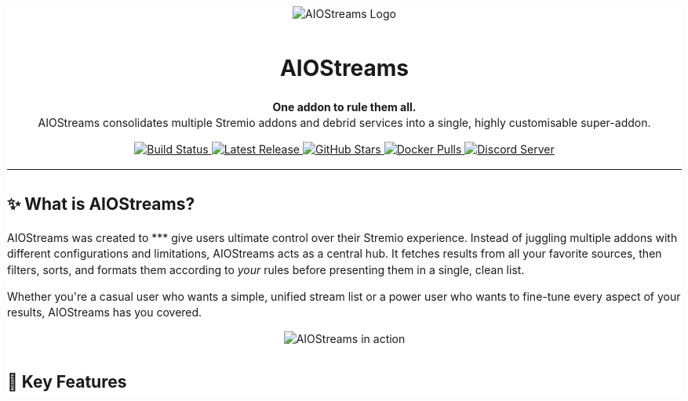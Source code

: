 <p align="center">
  <img src="https://raw.githubusercontent.com/Viren070/AIOStreams/main/packages/frontend/public/assets/logo.png" alt="AIOStreams Logo" width="200"/>
</p>

<h1 align="center">AIOStreams</h1>

<p align="center">
  <strong>One addon to rule them all.</strong>
  <br />
  AIOStreams consolidates multiple Stremio addons and debrid services into a single, highly customisable super-addon.
</p>

<p align="center">
    <a href="https://github.com/Viren070/AIOStreams/actions/workflows/deploy-docker.yml"> 
        <img src="https://img.shields.io/github/actions/workflow/status/viren070/aiostreams/deploy-docker.yml?style=for-the-badge&logo=github" alt="Build Status">
    </a>
    <a href="https://github.com/Viren070/AIOStreams/releases/latest">
        <img src="https://img.shields.io/github/v/release/viren070/aiostreams?style=for-the-badge&logo=github" alt="Latest Release">
    </a>
    <a href="https://github.com/Viren070/AIOStreams/stargazers">
        <img src="https://img.shields.io/github/stars/Viren070/AIOStreams?style=for-the-badge&logo=github" alt="GitHub Stars">
    </a>
    <a href="https://hub.docker.com/r/viren070/aiostreams">
        <img src="https://img.shields.io/docker/pulls/viren070/aiostreams?style=for-the-badge&logo=docker" alt="Docker Pulls">
    </a>
    <a href="https://discord.viren070.me">
        <img src="https://img.shields.io/badge/Discord-Join_Chat-7289DA?logo=discord&logoColor=white&style=for-the-badge" alt="Discord Server">
    </a>
</p>

---

## ✨ What is AIOStreams?

AIOStreams was created to *** give users ultimate control over their Stremio experience. Instead of juggling multiple addons with different configurations and limitations, AIOStreams acts as a central hub. It fetches results from all your favorite sources, then filters, sorts, and formats them according to *your* rules before presenting them in a single, clean list.

Whether you're a casual user who wants a simple, unified stream list or a power user who wants to fine-tune every aspect of your results, AIOStreams has you covered.


<p align="center">
  <img src="https://github.com/user-attachments/assets/6179efdb-abc9-4e0c-ae11-fb0e3ca9606a" alt="AIOStreams in action"  width="750" />
</p>

## 🚀 Key Features
